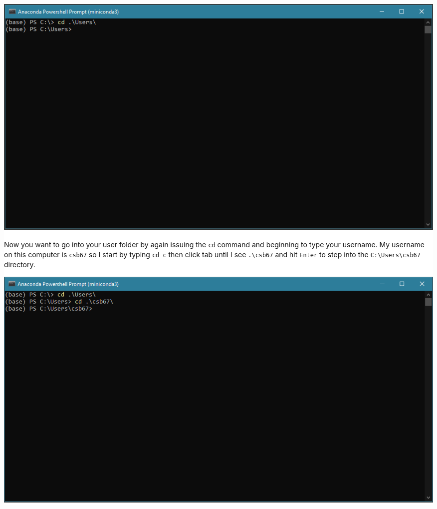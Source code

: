 <img src="../../assets/install/shell_2.PNG"/>

Now you want to go into your user folder by again issuing the `cd` command and beginning to type your username. My username on this computer is `csb67` so I start by typing `cd c` then click tab until I see `.\csb67` and hit `Enter` to step into the `C:\Users\csb67` directory.

<img src="../../assets/install/shell_3.PNG"/>
